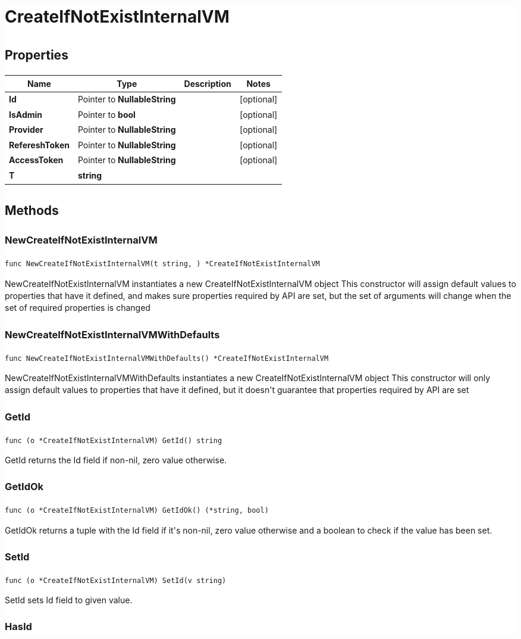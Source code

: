 # CreateIfNotExistInternalVM

## Properties

Name | Type | Description | Notes
------------ | ------------- | ------------- | -------------
**Id** | Pointer to **NullableString** |  | [optional] 
**IsAdmin** | Pointer to **bool** |  | [optional] 
**Provider** | Pointer to **NullableString** |  | [optional] 
**RefereshToken** | Pointer to **NullableString** |  | [optional] 
**AccessToken** | Pointer to **NullableString** |  | [optional] 
**T** | **string** |  | 

## Methods

### NewCreateIfNotExistInternalVM

`func NewCreateIfNotExistInternalVM(t string, ) *CreateIfNotExistInternalVM`

NewCreateIfNotExistInternalVM instantiates a new CreateIfNotExistInternalVM object
This constructor will assign default values to properties that have it defined,
and makes sure properties required by API are set, but the set of arguments
will change when the set of required properties is changed

### NewCreateIfNotExistInternalVMWithDefaults

`func NewCreateIfNotExistInternalVMWithDefaults() *CreateIfNotExistInternalVM`

NewCreateIfNotExistInternalVMWithDefaults instantiates a new CreateIfNotExistInternalVM object
This constructor will only assign default values to properties that have it defined,
but it doesn't guarantee that properties required by API are set

### GetId

`func (o *CreateIfNotExistInternalVM) GetId() string`

GetId returns the Id field if non-nil, zero value otherwise.

### GetIdOk

`func (o *CreateIfNotExistInternalVM) GetIdOk() (*string, bool)`

GetIdOk returns a tuple with the Id field if it's non-nil, zero value otherwise
and a boolean to check if the value has been set.

### SetId

`func (o *CreateIfNotExistInternalVM) SetId(v string)`

SetId sets Id field to given value.

### HasId
